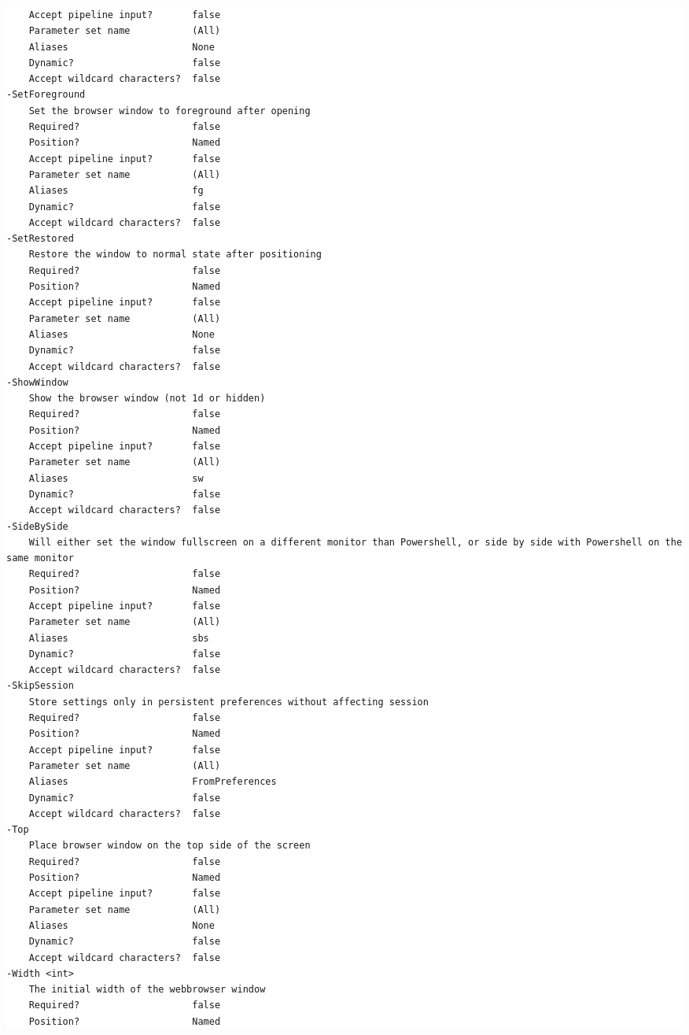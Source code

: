         Accept pipeline input?       false  
        Parameter set name           (All)  
        Aliases                      None  
        Dynamic?                     false  
        Accept wildcard characters?  false  
    -SetForeground  
        Set the browser window to foreground after opening  
        Required?                    false  
        Position?                    Named  
        Accept pipeline input?       false  
        Parameter set name           (All)  
        Aliases                      fg  
        Dynamic?                     false  
        Accept wildcard characters?  false  
    -SetRestored  
        Restore the window to normal state after positioning  
        Required?                    false  
        Position?                    Named  
        Accept pipeline input?       false  
        Parameter set name           (All)  
        Aliases                      None  
        Dynamic?                     false  
        Accept wildcard characters?  false  
    -ShowWindow  
        Show the browser window (not 1d or hidden)  
        Required?                    false  
        Position?                    Named  
        Accept pipeline input?       false  
        Parameter set name           (All)  
        Aliases                      sw  
        Dynamic?                     false  
        Accept wildcard characters?  false  
    -SideBySide  
        Will either set the window fullscreen on a different monitor than Powershell, or side by side with Powershell on the same monitor  
        Required?                    false  
        Position?                    Named  
        Accept pipeline input?       false  
        Parameter set name           (All)  
        Aliases                      sbs  
        Dynamic?                     false  
        Accept wildcard characters?  false  
    -SkipSession  
        Store settings only in persistent preferences without affecting session  
        Required?                    false  
        Position?                    Named  
        Accept pipeline input?       false  
        Parameter set name           (All)  
        Aliases                      FromPreferences  
        Dynamic?                     false  
        Accept wildcard characters?  false  
    -Top  
        Place browser window on the top side of the screen  
        Required?                    false  
        Position?                    Named  
        Accept pipeline input?       false  
        Parameter set name           (All)  
        Aliases                      None  
        Dynamic?                     false  
        Accept wildcard characters?  false  
    -Width <int>  
        The initial width of the webbrowser window  
        Required?                    false  
        Position?                    Named  